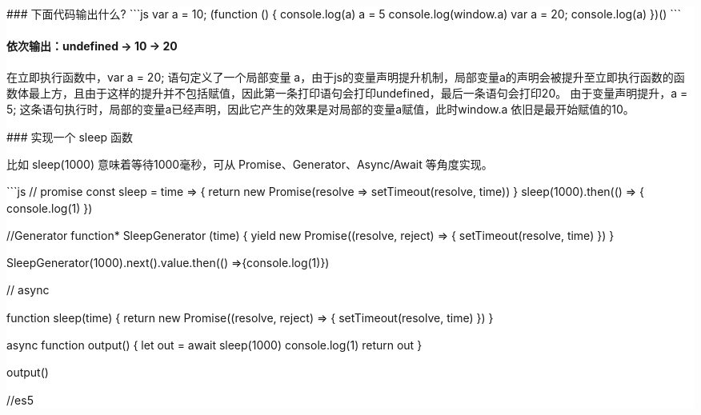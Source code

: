 <Block>
### 下面代码输出什么?

<Example>
```js
var a = 10;
(function () {
    console.log(a)
    a = 5
    console.log(window.a)
    var a = 20;
    console.log(a)
})()
```
</Example>

#### 依次输出：undefined -> 10 -> 20

在立即执行函数中，var a = 20; 语句定义了一个局部变量 a，由于js的变量声明提升机制，局部变量a的声明会被提升至立即执行函数的函数体最上方，且由于这样的提升并不包括赋值，因此第一条打印语句会打印undefined，最后一条语句会打印20。
由于变量声明提升，a = 5; 这条语句执行时，局部的变量a已经声明，因此它产生的效果是对局部的变量a赋值，此时window.a 依旧是最开始赋值的10。

</Block>

<Block>
### 实现一个 sleep 函数

比如 sleep(1000) 意味着等待1000毫秒，可从 Promise、Generator、Async/Await 等角度实现。

<Example>
```js
// promise
const sleep = time => {
  return new Promise(resolve => setTimeout(resolve, time))
}
sleep(1000).then(() => {
  console.log(1)
})

//Generator
function* SleepGenerator (time) {
  yield new Promise((resolve, reject) => {
    setTimeout(resolve, time)
  })
}

SleepGenerator(1000).next().value.then(() =>{console.log(1)})

// async

function sleep(time) {
  return new Promise((resolve, reject) => {
    setTimeout(resolve, time)
  })
}

async function output() {
  let out = await sleep(1000)
  console.log(1)
  return out
}

output()

//es5
```